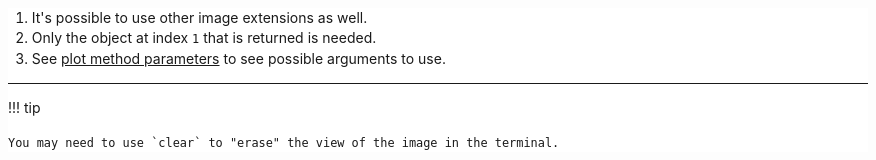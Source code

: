 1. It's possible to use other image extensions as well.
2. Only the object at index `1` that is returned is needed.
3. See [plot method parameters](../modes/predict.md#plot-method-parameters) to see possible arguments to use.

---

!!! tip

    You may need to use `clear` to "erase" the view of the image in the terminal.
